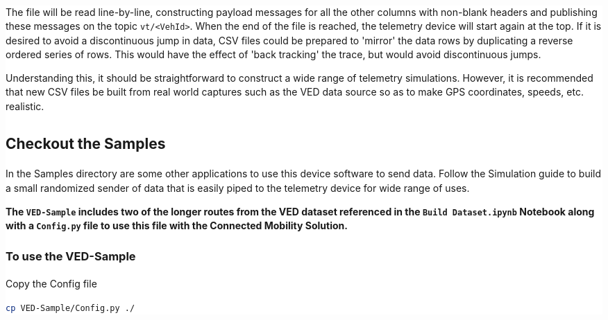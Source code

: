 The file will be read line-by-line, constructing payload messages for all the other columns with non-blank headers and publishing these messages on the topic `vt/<VehId>`.  When the end of the file is reached, the telemetry device will start again at the top. If it is desired to avoid a discontinuous jump in data, CSV files could be prepared to 'mirror' the data rows by duplicating a reverse ordered series of rows.  This would have the effect of 'back tracking' the trace, but would avoid discontinuous jumps.

Understanding this, it should be straightforward to construct a wide range of telemetry simulations. However, it is recommended that new CSV files be built from real world captures such as the VED data source so as to make GPS coordinates, speeds, etc. realistic.

## Checkout the Samples

In the Samples directory are some other applications to use this device software to send data. Follow the Simulation guide to build a small randomized sender of data that is easily piped to the telemetry device for wide range of uses.

**The `VED-Sample` includes two of the longer routes from the VED dataset referenced in the `Build Dataset.ipynb` Notebook along with a `Config.py` file to use this file with the Connected Mobility Solution.**

### To use the VED-Sample

Copy the Config file

```bash
cp VED-Sample/Config.py ./
```

